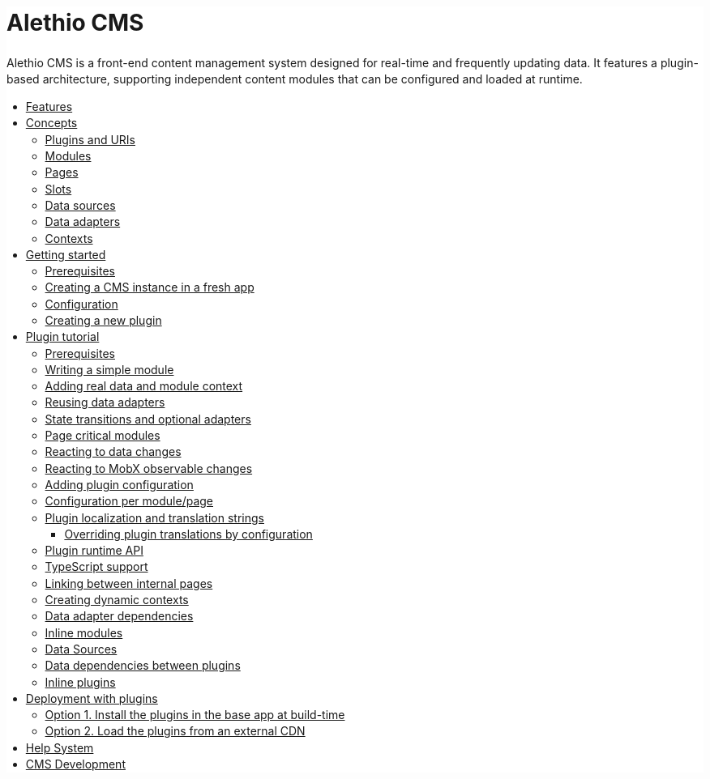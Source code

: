# Alethio CMS

Alethio CMS is a front-end content management system designed for real-time and frequently updating data. It features a plugin-based architecture, supporting independent content modules that can be configured and loaded at runtime.



- [Features](#features)
- [Concepts](#concepts)
    - [Plugins and URIs](#plugins-and-uris)
    - [Modules](#modules)
    - [Pages](#pages)
    - [Slots](#slots)
    - [Data sources](#data-sources)
    - [Data adapters](#data-adapters)
    - [Contexts](#contexts)
- [Getting started](#getting-started)
    - [Prerequisites](#prerequisites)
    - [Creating a CMS instance in a fresh app](#creating-a-cms-instance-in-a-fresh-app)
    - [Configuration](#configuration)
    - [Creating a new plugin](#creating-a-new-plugin)
- [Plugin tutorial](#plugin-tutorial)
    - [Prerequisites](#prerequisites-1)
    - [Writing a simple module](#writing-a-simple-module)
    - [Adding real data and module context](#adding-real-data-and-module-context)
    - [Reusing data adapters](#reusing-data-adapters)
    - [State transitions and optional adapters](#state-transitions-and-optional-adapters)
    - [Page critical modules](#page-critical-modules)
    - [Reacting to data changes](#reacting-to-data-changes)
    - [Reacting to MobX observable changes](#reacting-to-mobx-observable-changes)
    - [Adding plugin configuration](#adding-plugin-configuration)
    - [Configuration per module/page](#configuration-per-modulepage)
    - [Plugin localization and translation strings](#plugin-localization-and-translation-strings)
        - [Overriding plugin translations by configuration](#overriding-plugin-translations-by-configuration)
    - [Plugin runtime API](#plugin-runtime-api)
    - [TypeScript support](#typescript-support)
    - [Linking between internal pages](#linking-between-internal-pages)
    - [Creating dynamic contexts](#creating-dynamic-contexts)
    - [Data adapter dependencies](#data-adapter-dependencies)
    - [Inline modules](#inline-modules)
    - [Data Sources](#data-sources)
    - [Data dependencies between plugins](#data-dependencies-between-plugins)
    - [Inline plugins](#inline-plugins)
- [Deployment with plugins](#deployment-with-plugins)
    - [Option 1. Install the plugins in the base app at build-time](#option-1-install-the-plugins-in-the-base-app-at-build-time)
    - [Option 2. Load the plugins from an external CDN](#option-2-load-the-plugins-from-an-external-cdn)
- [Help System](#help-system)
- [CMS Development](#cms-development)
